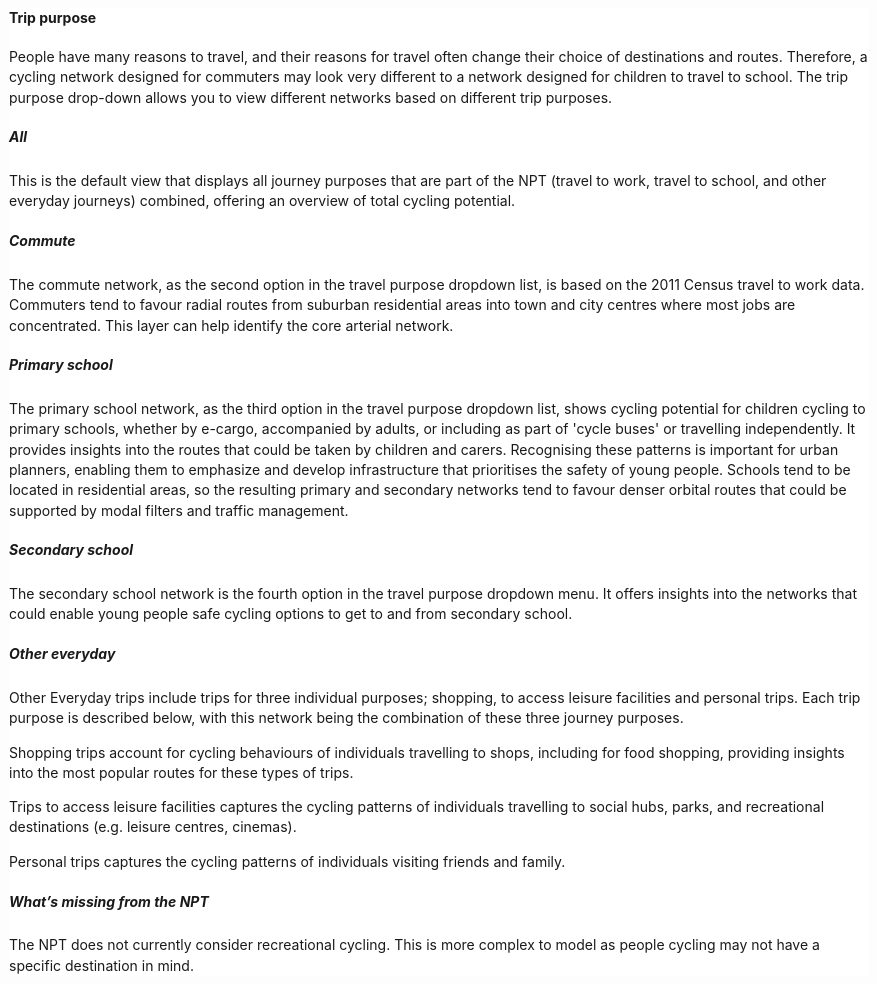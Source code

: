 

#### Trip purpose

People have many reasons to travel, and their reasons for travel often change their choice of destinations and routes. Therefore, a cycling network designed for commuters may look very different to a network designed for children to travel to school. The trip purpose drop-down allows you to view different networks based on different trip purposes.

##### All

This is the default view that displays all journey purposes that are part of the NPT (travel to work, travel to school, and other everyday journeys) combined, offering an overview of total cycling potential.

##### Commute

The commute network, as the second option in the travel purpose dropdown list, is based on the 2011 Census travel to work data. Commuters tend to favour radial routes from suburban residential areas into town and city centres where most jobs are concentrated. This layer can help identify the core arterial network.

##### Primary school

The primary school network, as the third option in the travel purpose dropdown list, shows cycling potential for children cycling to primary schools, whether by e-cargo, accompanied by adults, or including as part of 'cycle buses' or travelling independently. It provides insights into the routes that could be taken by children and carers. Recognising these patterns is important for urban planners, enabling them to emphasize and develop infrastructure that prioritises the safety of young people. Schools tend to be located in residential areas, so the resulting primary and secondary networks tend to favour denser orbital routes that could be supported by modal filters and traffic management.

##### Secondary school

The secondary school network is the fourth option in the travel purpose dropdown menu. It offers insights into the networks that could enable young people safe cycling options to get to and from secondary school.

##### Other everyday

Other Everyday trips include trips for three individual purposes; shopping, to access leisure facilities and personal trips. Each trip purpose is described below, with this network being the combination of these three journey purposes.

Shopping trips account for cycling behaviours of individuals travelling to shops, including for food shopping, providing insights into the most popular routes for these types of trips.

Trips to access leisure facilities captures the cycling patterns of individuals travelling to social hubs, parks, and recreational destinations (e.g. leisure centres, cinemas).

Personal trips captures the cycling patterns of individuals visiting friends and family.

##### What’s missing from the NPT

The NPT does not currently consider recreational cycling. This is more complex to model as people cycling may not have a specific destination in mind.
